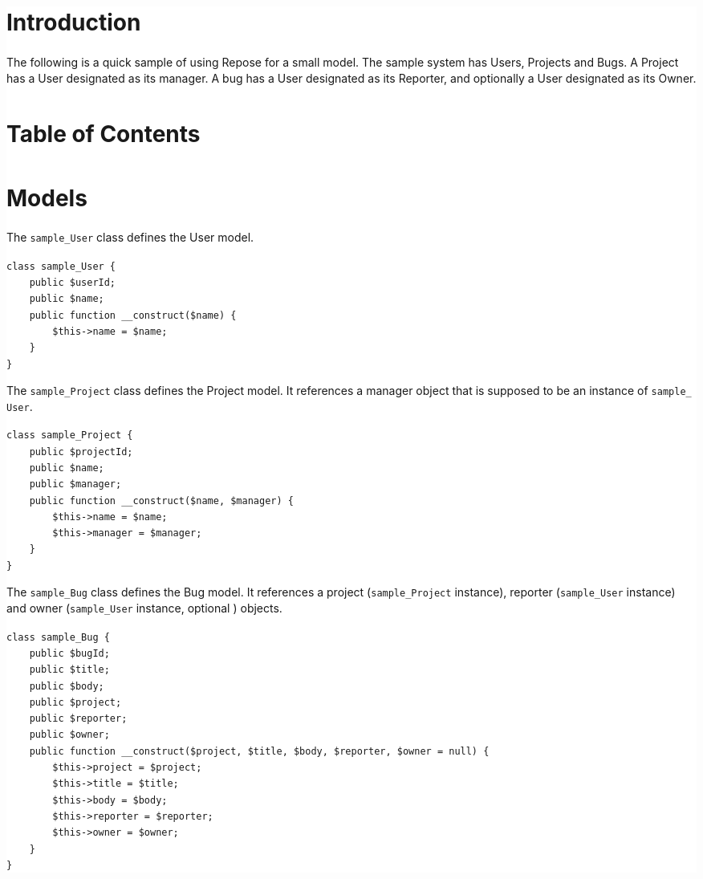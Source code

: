 # Introduction #

The following is a quick sample of using Repose for a small model. The sample system has Users, Projects and Bugs. A Project has a User designated as its manager. A bug has a User designated as its Reporter, and optionally a User designated as its Owner.

# Table of Contents #




# Models #

The `sample_User` class defines the User model.

```
class sample_User {
    public $userId;
    public $name;
    public function __construct($name) {
        $this->name = $name;
    }
}
```

The `sample_Project` class defines the Project model. It references a manager object that is supposed to be an instance of `sample_User`.

```
class sample_Project {
    public $projectId;
    public $name;
    public $manager;
    public function __construct($name, $manager) {
        $this->name = $name;
        $this->manager = $manager;
    }
}
```

The `sample_Bug` class defines the Bug model. It references a project (`sample_Project` instance), reporter (`sample_User` instance) and owner (`sample_User` instance, optional ) objects.

```
class sample_Bug {
    public $bugId;
    public $title;
    public $body;
    public $project;
    public $reporter;
    public $owner;
    public function __construct($project, $title, $body, $reporter, $owner = null) {
        $this->project = $project;
        $this->title = $title;
        $this->body = $body;
        $this->reporter = $reporter;
        $this->owner = $owner;
    }
}
```
